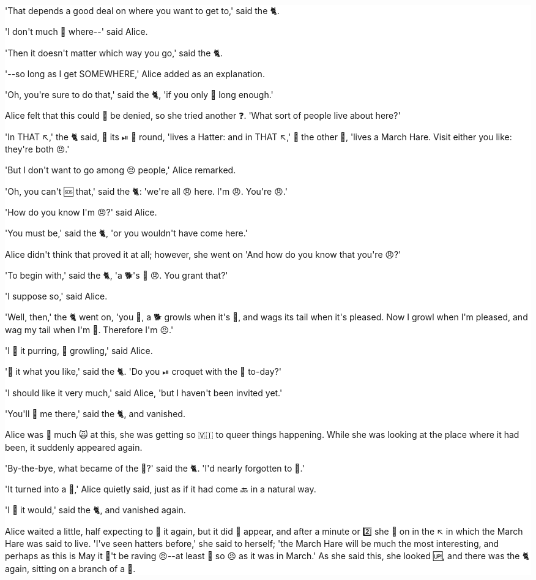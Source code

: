 'That depends a good deal on where you want to get to,' said the 🐈.

'I don't much 💅 where--' said Alice.

'Then it doesn't matter which way you go,' said the 🐈.

'--so long as I get SOMEWHERE,' Alice added as an explanation.

'Oh, you're sure to do that,' said the 🐈, 'if you only 🚶 long
enough.'

Alice felt that this could 🚯 be denied, so she tried another ❓.
'What sort of people live about here?'

'In THAT ↖,' the 🐈 said, 🏴 its ⏯ 🐾 round, 'lives
a Hatter: and in THAT ↖,' 🏴 the other 🐾, 'lives a March
Hare. Visit either you like: they're both 😠.'

'But I don't want to go among 😠 people,' Alice remarked.

'Oh, you can't 🆘 that,' said the 🐈: 'we're all 😠 here. I'm 😠.
You're 😠.'

'How do you know I'm 😠?' said Alice.

'You must be,' said the 🐈, 'or you wouldn't have come here.'

Alice didn't think that proved it at all; however, she went on 'And how
do you know that you're 😠?'

'To begin with,' said the 🐈, 'a 🐕's 🚯 😠. You grant that?'

'I suppose so,' said Alice.

'Well, then,' the 🐈 went on, 'you 🙈, a 🐕 growls when it's 💢,
and wags its tail when it's pleased. Now I growl when I'm pleased, and
wag my tail when I'm 💢. Therefore I'm 😠.'

'I 📲 it purring, 🚯 growling,' said Alice.

'📲 it what you like,' said the 🐈. 'Do you ⏯ croquet with the
👑 to-day?'

'I should like it very much,' said Alice, 'but I haven't been invited
yet.'

'You'll 🙈 me there,' said the 🐈, and vanished.

Alice was 🚯 much 🙀 at this, she was getting so 🇻🇮 to queer
things happening. While she was looking at the place where it had been,
it suddenly appeared again.

'By-the-bye, what became of the 👶?' said the 🐈. 'I'd nearly
forgotten to 🙏.'

'It turned into a 🐖,' Alice quietly said, just as if it had come 🔙
in a natural way.

'I 💭 it would,' said the 🐈, and vanished again.

Alice waited a little, half expecting to 🙈 it again, but it did 🚯
appear, and after a minute or 2️⃣ she 🚶 on in the ↖ in
which the March Hare was said to live. 'I've seen hatters before,' she
said to herself; 'the March Hare will be much the most interesting, and
perhaps as this is May it 😤't be raving 😠--at least 🚯 so 😠 as
it was in March.' As she said this, she looked 🆙, and there was the 🐈
again, sitting on a branch of a 🎋.
